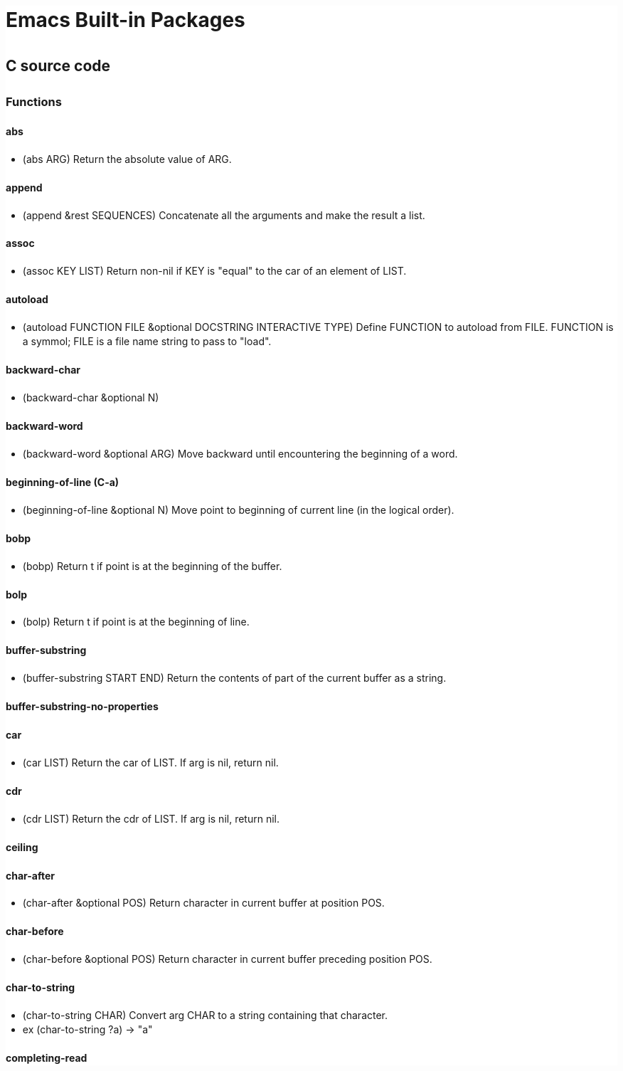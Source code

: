 # Emacs Built-in Packages
## C source code
### Functions
#### abs
- (abs ARG)
  Return the absolute value of ARG.
#### append
- (append &rest SEQUENCES)
  Concatenate all the arguments and make the result a list.
#### assoc
- (assoc KEY LIST)
  Return non-nil if KEY is "equal" to the car of an element of LIST.
#### autoload
- (autoload FUNCTION FILE &optional DOCSTRING INTERACTIVE TYPE)
  Define FUNCTION to autoload from FILE.
  FUNCTION is a symmol; FILE is a file name string to pass to "load".
#### backward-char
- (backward-char &optional N)
#### backward-word
- (backward-word &optional ARG)
  Move backward until encountering the beginning of a word.
#### beginning-of-line (C-a)
- (beginning-of-line &optional N)
  Move point to beginning of current line (in the logical order).
#### bobp
- (bobp)
  Return t if point is at the beginning of the buffer.
#### bolp
- (bolp)
  Return t if point is at the beginning of line.
#### buffer-substring
- (buffer-substring START END)
  Return the contents of part of the current buffer as a string.
#### buffer-substring-no-properties
#### car
- (car LIST)
  Return the car of LIST. If arg is nil, return nil.
#### cdr
- (cdr LIST)
  Return the cdr of LIST. If arg is nil, return nil.
#### ceiling
#### char-after
- (char-after &optional POS)
  Return character in current buffer at position POS.
#### char-before
- (char-before &optional POS)
  Return character in current buffer preceding position POS.
#### char-to-string
- (char-to-string CHAR)
  Convert arg CHAR to a string containing that character.
- ex
  (char-to-string ?a) -> "a"
#### completing-read